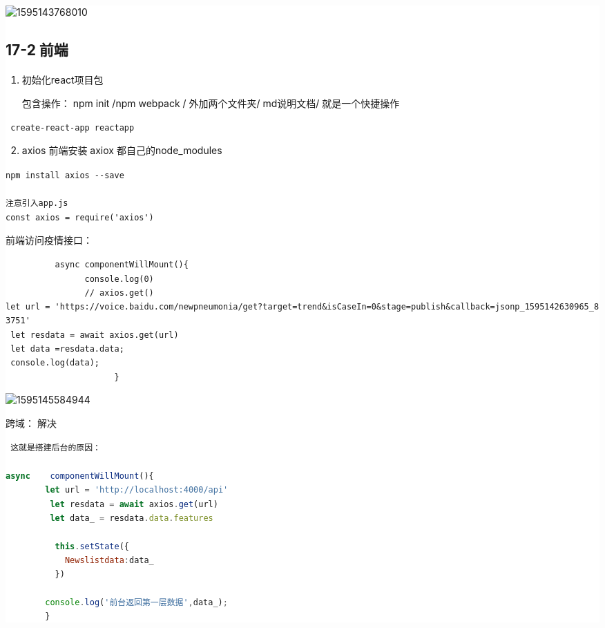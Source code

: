 ![1595143768010](C:\Users\luyunxiao\AppData\Roaming\Typora\typora-user-images\1595143768010.png)





## 17-2  前端

1. 初始化react项目包

   包含操作： npm init    /npm webpack  / 外加两个文件夹/   md说明文档/    就是一个快捷操作

```javascrpt
 create-react-app reactapp
```

2.   axios  前端安装 axiox    都自己的node_modules

```javascrpt
npm install axios --save

注意引入app.js
const axios = require('axios')  
```

前端访问疫情接口： 

```
		  async	componentWillMount(){
				console.log(0)
				// axios.get()
let url = 'https://voice.baidu.com/newpneumonia/get?target=trend&isCaseIn=0&stage=publish&callback=jsonp_1595142630965_83751'
 let resdata = await axios.get(url)
 let data =resdata.data;
 console.log(data);
			          }
```

![1595145584944](C:\Users\luyunxiao\AppData\Roaming\Typora\typora-user-images\1595145584944.png)



跨域： 解决

````javascript
 这就是搭建后台的原因：

async	 componentWillMount(){
        let url = 'http://localhost:4000/api'
         let resdata = await axios.get(url)
         let data_ = resdata.data.features

          this.setState({
            Newslistdata:data_
          })

        console.log('前台返回第一层数据',data_);	 
        }

````
